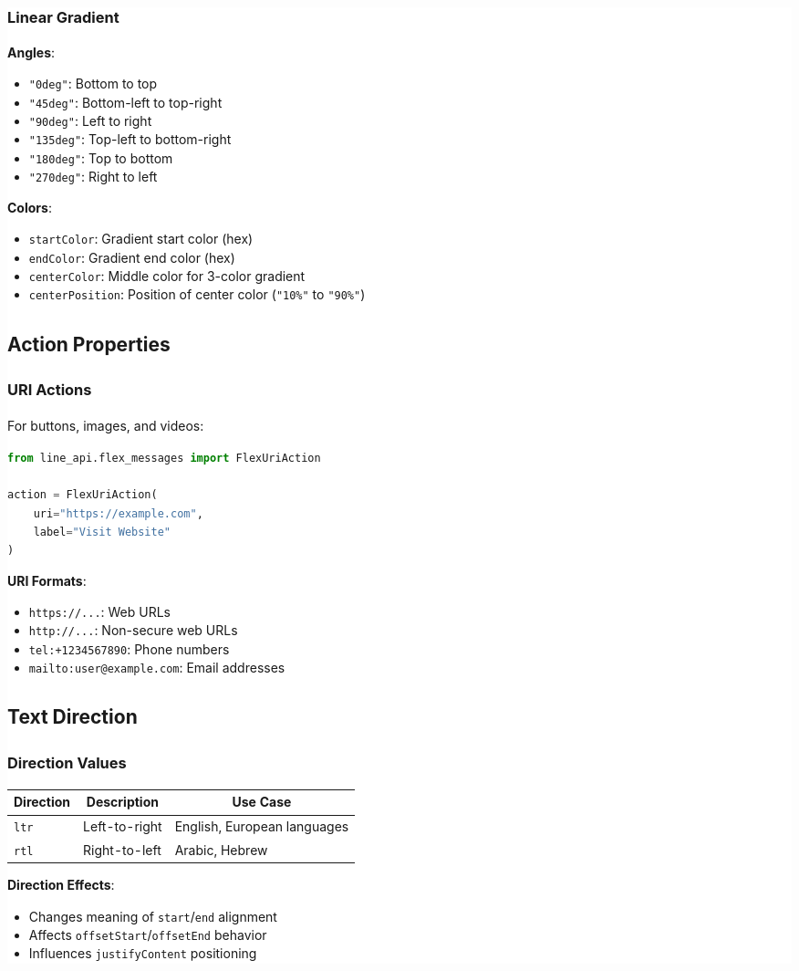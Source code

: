 ### Linear Gradient

**Angles**:
- `"0deg"`: Bottom to top
- `"45deg"`: Bottom-left to top-right
- `"90deg"`: Left to right
- `"135deg"`: Top-left to bottom-right
- `"180deg"`: Top to bottom
- `"270deg"`: Right to left

**Colors**:
- `startColor`: Gradient start color (hex)
- `endColor`: Gradient end color (hex)
- `centerColor`: Middle color for 3-color gradient
- `centerPosition`: Position of center color (`"10%"` to `"90%"`)

## Action Properties

### URI Actions

For buttons, images, and videos:

```python
from line_api.flex_messages import FlexUriAction

action = FlexUriAction(
    uri="https://example.com",
    label="Visit Website"
)
```

**URI Formats**:
- `https://...`: Web URLs
- `http://...`: Non-secure web URLs
- `tel:+1234567890`: Phone numbers
- `mailto:user@example.com`: Email addresses

## Text Direction

### Direction Values

| Direction | Description | Use Case |
|-----------|-------------|-----------|
| `ltr` | Left-to-right | English, European languages |
| `rtl` | Right-to-left | Arabic, Hebrew |

**Direction Effects**:
- Changes meaning of `start`/`end` alignment
- Affects `offsetStart`/`offsetEnd` behavior
- Influences `justifyContent` positioning
